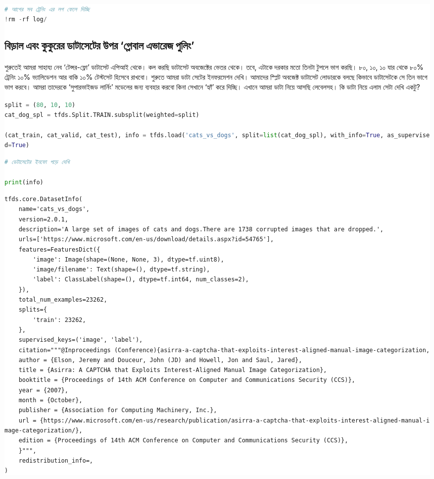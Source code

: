 ```python
# আগের সব ট্রেনিং এর লগ ফেলে দিচ্ছি 
!rm -rf log/
```

## বিড়াল এবং কুকুরের ডাটাসেটের উপর ‘গ্লোবাল এভারেজ পুলিং’

শুরুতেই আমরা সাহায্য নেব ‘টেন্সর-ফ্লো’ ডাটাসেট এপিআই থেকে। কল করছি ডাটাসেট অবজেক্টের ভেতর থেকে। তবে, এটাকে দরকার মতো তিনটা টুপলে ভাগ করছি। ৮০, ১০, ১০ যার থেকে ৮০% ট্রেনিং ১০% ভ্যালিডেশন আর বাকি ১০% টেস্টসেট হিসেবে রাখবো। শুরুতে আমরা ডাটা সেটের ইনফরমেশন দেখি। আমাদের স্প্লিট অবজেক্ট ডাটাসেট লোডারকে বলছে কিভাবে ডাটাসেটকে সে তিন ভাগে ভাগ করবে। আমরা তাদেরকে ‘সুপারভাইজড লার্নিং’ মডেলের জন্য ব্যবহার করবো কিনা সেখানে ‘হ্যাঁ’ করে দিচ্ছি। এখানে আমরা ডাটা নিয়ে আসছি লেবেলসহ। কি ডাটা নিয়ে এলাম সেটা দেখি একটু?

```python
split = (80, 10, 10)
cat_dog_spl = tfds.Split.TRAIN.subsplit(weighted=split)

(cat_train, cat_valid, cat_test), info = tfds.load('cats_vs_dogs', split=list(cat_dog_spl), with_info=True, as_supervised=True)
```

```python
# ডেটাসেটের ইনফো পড়ে দেখি 

print(info)
```

```text
tfds.core.DatasetInfo(
    name='cats_vs_dogs',
    version=2.0.1,
    description='A large set of images of cats and dogs.There are 1738 corrupted images that are dropped.',
    urls=['https://www.microsoft.com/en-us/download/details.aspx?id=54765'],
    features=FeaturesDict({
        'image': Image(shape=(None, None, 3), dtype=tf.uint8),
        'image/filename': Text(shape=(), dtype=tf.string),
        'label': ClassLabel(shape=(), dtype=tf.int64, num_classes=2),
    }),
    total_num_examples=23262,
    splits={
        'train': 23262,
    },
    supervised_keys=('image', 'label'),
    citation="""@Inproceedings (Conference){asirra-a-captcha-that-exploits-interest-aligned-manual-image-categorization,
    author = {Elson, Jeremy and Douceur, John (JD) and Howell, Jon and Saul, Jared},
    title = {Asirra: A CAPTCHA that Exploits Interest-Aligned Manual Image Categorization},
    booktitle = {Proceedings of 14th ACM Conference on Computer and Communications Security (CCS)},
    year = {2007},
    month = {October},
    publisher = {Association for Computing Machinery, Inc.},
    url = {https://www.microsoft.com/en-us/research/publication/asirra-a-captcha-that-exploits-interest-aligned-manual-image-categorization/},
    edition = {Proceedings of 14th ACM Conference on Computer and Communications Security (CCS)},
    }""",
    redistribution_info=,
)
```

